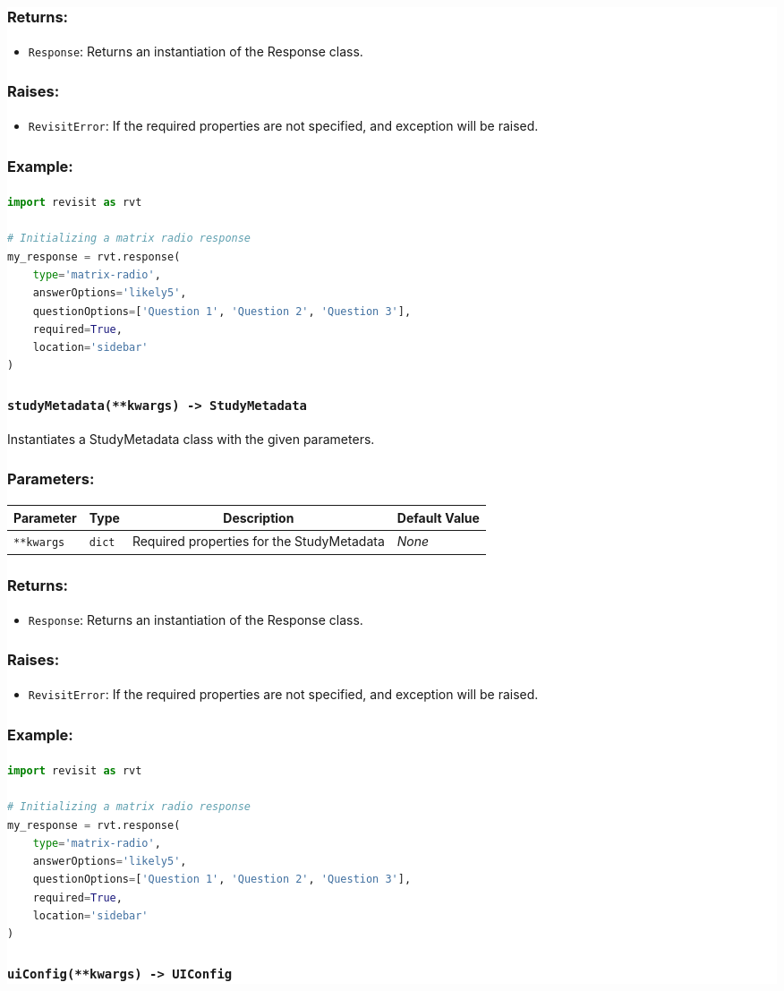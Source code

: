### **Returns**:
- `Response`: Returns an instantiation of the Response class.

### **Raises**:
- `RevisitError`: If the required properties are not specified, and exception will be raised.

### **Example**:
```python
import revisit as rvt

# Initializing a matrix radio response
my_response = rvt.response(
    type='matrix-radio',
    answerOptions='likely5',
    questionOptions=['Question 1', 'Question 2', 'Question 3'],
    required=True,
    location='sidebar'
)
```

### `studyMetadata(**kwargs) -> StudyMetadata`

Instantiates a StudyMetadata class with the given parameters.

### **Parameters**:
| Parameter | Type   | Description                     | Default Value |
|-----------|--------|---------------------------------|---------------|
| `**kwargs` | `dict` | Required properties for the StudyMetadata | _None_ |

### **Returns**:
- `Response`: Returns an instantiation of the Response class.

### **Raises**:
- `RevisitError`: If the required properties are not specified, and exception will be raised.

### **Example**:
```python
import revisit as rvt

# Initializing a matrix radio response
my_response = rvt.response(
    type='matrix-radio',
    answerOptions='likely5',
    questionOptions=['Question 1', 'Question 2', 'Question 3'],
    required=True,
    location='sidebar'
)
```

### `uiConfig(**kwargs) -> UIConfig`
